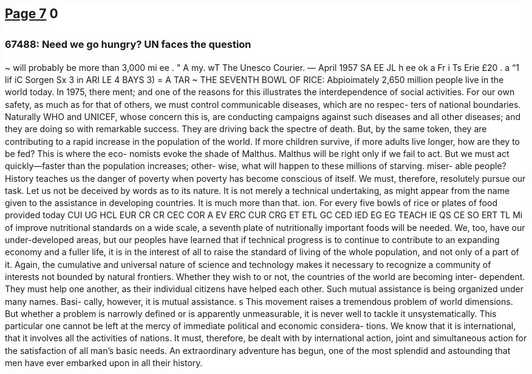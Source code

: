## [Page 7](067587engo.pdf#page=7) 0

### 67488: Need we go hungry? UN faces the question

~ will probably be more than 3,000 mi 
ee . " A my. 
wT 
The Unesco Courier. — April 1957 
SA EE JL h ee ok a Fr i Ts Erie £20 . a “1 lif iC Sorgen Sx 3 in ARI LE 4 BAYS 3) = A TAR 
~ THE SEVENTH BOWL OF RICE: Abpioimately 2,650 million people live in the world today. In 1975, there 
ment; and one of the reasons for this illustrates the 
interdependence of social activities. 
For our own safety, as much as for that of others, we 
must control communicable diseases, which are no respec- 
ters of national boundaries. Naturally WHO and UNICEF, 
whose concern this is, are conducting campaigns against 
such diseases and all other diseases; and they are doing so 
with remarkable success. They are driving back the 
spectre of death. But, by the same token, they are 
contributing to a rapid increase in the population of the 
world. If more children survive, if more adults live 
longer, how are they to be fed? This is where the eco- 
nomists evoke the shade of Malthus. 
Malthus will be right only if we fail to act. But we must 
act quickly—faster than the population increases; other- 
wise, what will happen to these millions of starving. miser- 
able people? History teaches us the danger of poverty 
when poverty has become conscious of itself. We must, 
therefore, resolutely pursue our task. 
Let us not be deceived by words as to its nature. It is 
not merely a technical undertaking, as might appear from 
the name given to the assistance in developing countries. 
It is much more than that. 
ion. For every five bowls of rice or plates of food provided today CUI 
UG HCL EUR CR CR CEC COR A EV ERC CUR CRG ET ETL GC CED IED EG EG TEACH IE QS CE SO ERT TL Mi of 
improve nutritional standards on a wide scale, a seventh plate of nutritionally important foods will be needed. 
We, too, have our under-developed areas, but our peoples 
have learned that if technical progress is to continue to 
contribute to an expanding economy and a fuller life, it is 
in the interest of all to raise the standard of living of the 
whole population, and not only of a part of it. Again, the 
cumulative and universal nature of science and technology 
makes it necessary to recognize a community of interests 
not bounded by natural frontiers. Whether they wish to 
or not, the countries of the world are becoming inter- 
dependent. They must help one another, as their 
individual citizens have helped each other. Such mutual 
assistance is being organized under many names. Basi- 
cally, however, it is mutual assistance. s 
This movement raises a tremendous problem of world 
dimensions. But whether a problem is narrowly defined or 
is apparently unmeasurable, it is never well to tackle it 
unsystematically. This particular one cannot be left at 
the mercy of immediate political and economic considera- 
tions. We know that it is international, that it involves 
all the activities of nations. It must, therefore, be dealt 
with by international action, joint and simultaneous 
action for the satisfaction of all man’s basic needs. An 
extraordinary adventure has begun, one of the most 
splendid and astounding that men have ever embarked 
upon in all their history.